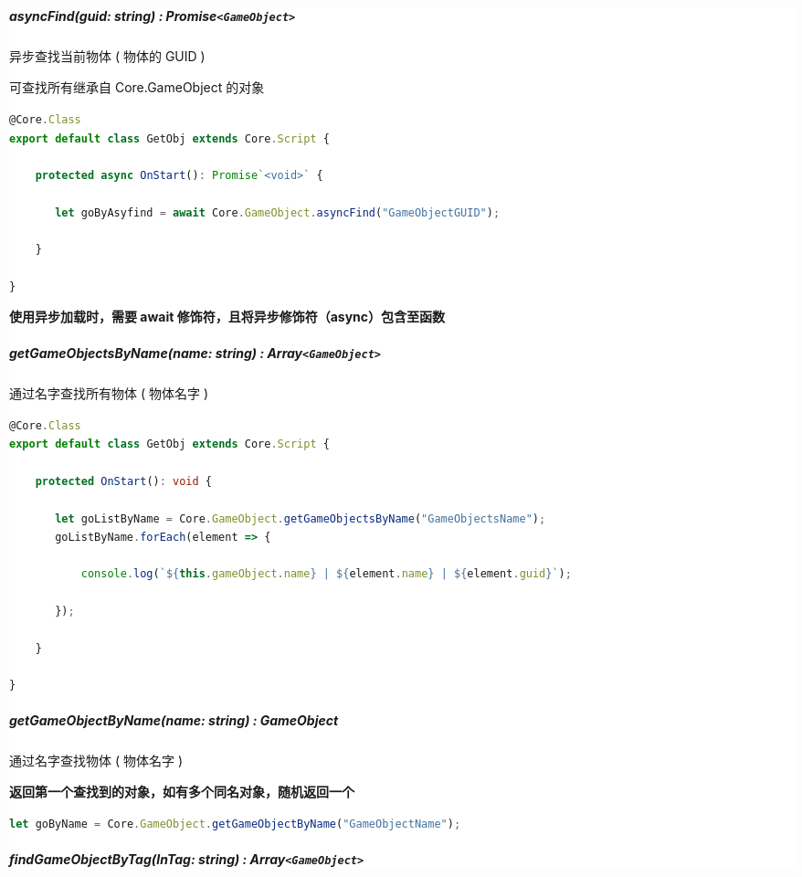 ##### **asyncFind(guid: string) : Promise`<GameObject>`**

异步查找当前物体 ( 物体的 GUID )

可查找所有继承自 Core.GameObject 的对象

```ts
@Core.Class
export default class GetObj extends Core.Script {
    
    protected async OnStart(): Promise`<void>` {

       let goByAsyfind = await Core.GameObject.asyncFind("GameObjectGUID");

    }
    
}
```

**使用异步加载时，需要 await 修饰符，且将异步修饰符（async）包含至函数**

##### **getGameObjectsByName(name: string) : Array`<GameObject>`**

通过名字查找所有物体 ( 物体名字 )

```ts
@Core.Class
export default class GetObj extends Core.Script {
    
    protected OnStart(): void {

       let goListByName = Core.GameObject.getGameObjectsByName("GameObjectsName");
       goListByName.forEach(element => {

           console.log(`${this.gameObject.name} | ${element.name} | ${element.guid}`);

       });

    }
    
}
```

##### **getGameObjectByName(name: string) : GameObject**

通过名字查找物体 ( 物体名字 )

**返回第一个查找到的对象，如有多个同名对象，随机返回一个**

```ts
let goByName = Core.GameObject.getGameObjectByName("GameObjectName");
```

##### **findGameObjectByTag(InTag: string) : Array`<GameObject>`**
